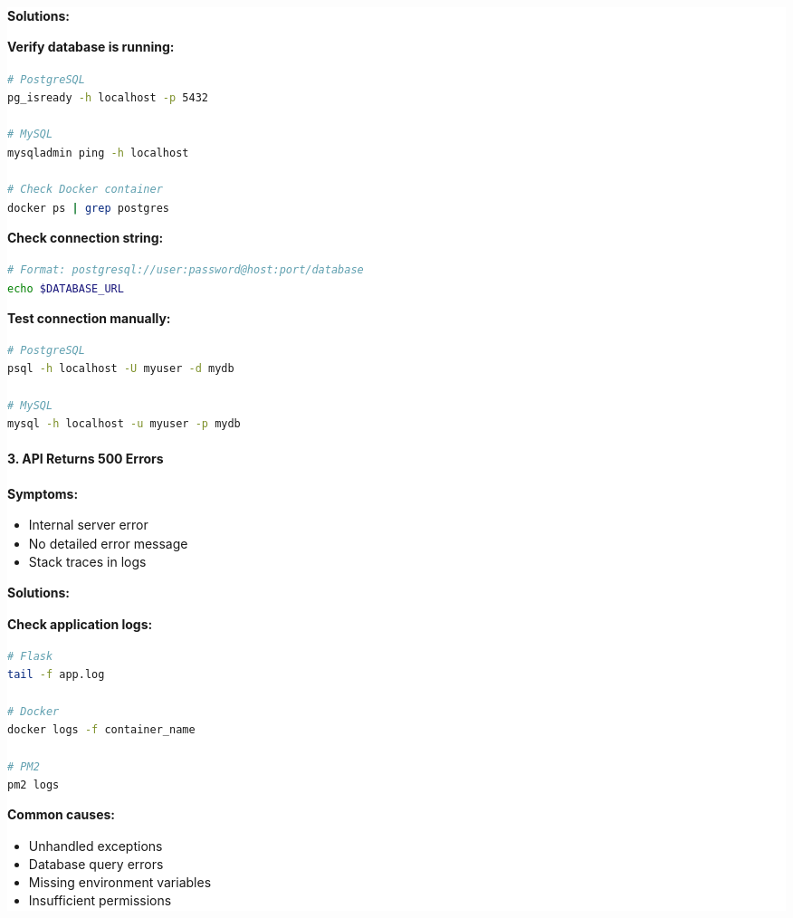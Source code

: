 **Solutions:**

**Verify database is running:**
```bash
# PostgreSQL
pg_isready -h localhost -p 5432

# MySQL
mysqladmin ping -h localhost

# Check Docker container
docker ps | grep postgres
```

**Check connection string:**
```bash
# Format: postgresql://user:password@host:port/database
echo $DATABASE_URL
```

**Test connection manually:**
```bash
# PostgreSQL
psql -h localhost -U myuser -d mydb

# MySQL
mysql -h localhost -u myuser -p mydb
```

#### 3. API Returns 500 Errors

**Symptoms:**
- Internal server error
- No detailed error message
- Stack traces in logs

**Solutions:**

**Check application logs:**
```bash
# Flask
tail -f app.log

# Docker
docker logs -f container_name

# PM2
pm2 logs
```

**Common causes:**
- Unhandled exceptions
- Database query errors
- Missing environment variables
- Insufficient permissions
